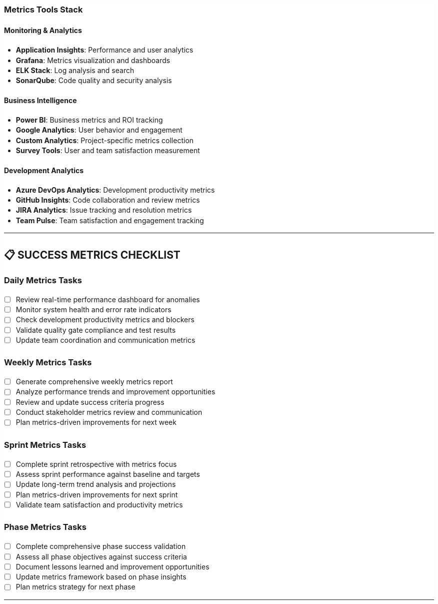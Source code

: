 ### Metrics Tools Stack

#### Monitoring & Analytics
- **Application Insights**: Performance and user analytics
- **Grafana**: Metrics visualization and dashboards
- **ELK Stack**: Log analysis and search
- **SonarQube**: Code quality and security analysis

#### Business Intelligence
- **Power BI**: Business metrics and ROI tracking
- **Google Analytics**: User behavior and engagement
- **Custom Analytics**: Project-specific metrics collection
- **Survey Tools**: User and team satisfaction measurement

#### Development Analytics
- **Azure DevOps Analytics**: Development productivity metrics
- **GitHub Insights**: Code collaboration and review metrics
- **JIRA Analytics**: Issue tracking and resolution metrics
- **Team Pulse**: Team satisfaction and engagement tracking

---

## 📋 SUCCESS METRICS CHECKLIST

### Daily Metrics Tasks
- [ ] Review real-time performance dashboard for anomalies
- [ ] Monitor system health and error rate indicators
- [ ] Check development productivity metrics and blockers
- [ ] Validate quality gate compliance and test results
- [ ] Update team coordination and communication metrics

### Weekly Metrics Tasks
- [ ] Generate comprehensive weekly metrics report
- [ ] Analyze performance trends and improvement opportunities
- [ ] Review and update success criteria progress
- [ ] Conduct stakeholder metrics review and communication
- [ ] Plan metrics-driven improvements for next week

### Sprint Metrics Tasks
- [ ] Complete sprint retrospective with metrics focus
- [ ] Assess sprint performance against baseline and targets
- [ ] Update long-term trend analysis and projections
- [ ] Plan metrics-driven improvements for next sprint
- [ ] Validate team satisfaction and productivity metrics

### Phase Metrics Tasks
- [ ] Complete comprehensive phase success validation
- [ ] Assess all phase objectives against success criteria
- [ ] Document lessons learned and improvement opportunities
- [ ] Update metrics framework based on phase insights
- [ ] Plan metrics strategy for next phase

---